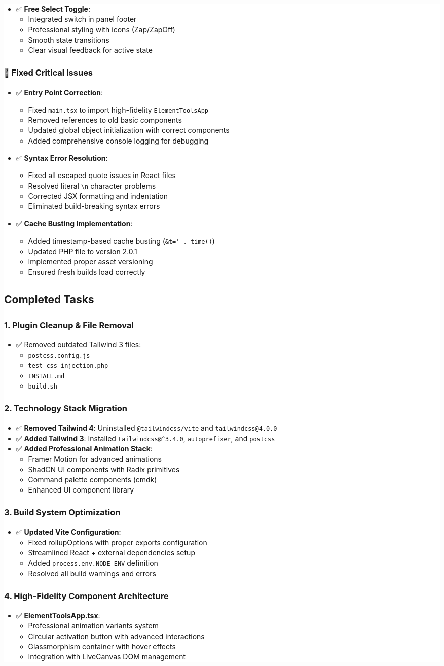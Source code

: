 - ✅ **Free Select Toggle**:
  - Integrated switch in panel footer
  - Professional styling with icons (Zap/ZapOff)
  - Smooth state transitions
  - Clear visual feedback for active state

### 💾 Fixed Critical Issues
- ✅ **Entry Point Correction**:
  - Fixed `main.tsx` to import high-fidelity `ElementToolsApp`
  - Removed references to old basic components
  - Updated global object initialization with correct components
  - Added comprehensive console logging for debugging

- ✅ **Syntax Error Resolution**:
  - Fixed all escaped quote issues in React files
  - Resolved literal `\n` character problems
  - Corrected JSX formatting and indentation
  - Eliminated build-breaking syntax errors

- ✅ **Cache Busting Implementation**:
  - Added timestamp-based cache busting (`&t=' . time()`)
  - Updated PHP file to version 2.0.1
  - Implemented proper asset versioning
  - Ensured fresh builds load correctly

## Completed Tasks

### 1. Plugin Cleanup & File Removal
- ✅ Removed outdated Tailwind 3 files:
  - `postcss.config.js`
  - `test-css-injection.php`
  - `INSTALL.md`
  - `build.sh`

### 2. Technology Stack Migration
- ✅ **Removed Tailwind 4**: Uninstalled `@tailwindcss/vite` and `tailwindcss@4.0.0`
- ✅ **Added Tailwind 3**: Installed `tailwindcss@^3.4.0`, `autoprefixer`, and `postcss`
- ✅ **Added Professional Animation Stack**:
  - Framer Motion for advanced animations
  - ShadCN UI components with Radix primitives
  - Command palette components (cmdk)
  - Enhanced UI component library

### 3. Build System Optimization
- ✅ **Updated Vite Configuration**:
  - Fixed rollupOptions with proper exports configuration
  - Streamlined React + external dependencies setup
  - Added `process.env.NODE_ENV` definition
  - Resolved all build warnings and errors

### 4. High-Fidelity Component Architecture
- ✅ **ElementToolsApp.tsx**:
  - Professional animation variants system
  - Circular activation button with advanced interactions
  - Glassmorphism container with hover effects
  - Integration with LiveCanvas DOM management
